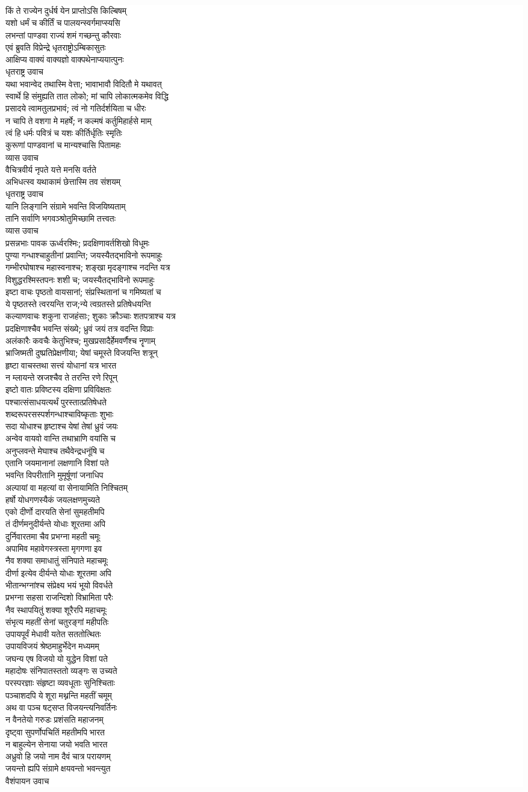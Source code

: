 किं ते राज्येन दुर्धर्ष येन प्राप्तोऽसि किल्बिषम्  
यशो धर्मं च कीर्तिं च पालयन्स्वर्गमाप्स्यसि  
लभन्तां पाण्डवा राज्यं शमं गच्छन्तु कौरवाः  
एवं ब्रुवति विप्रेन्द्रे धृतराष्ट्रोऽम्बिकासुतः  
आक्षिप्य वाक्यं वाक्यज्ञो वाक्पथेनाप्ययात्पुनः  
धृतराष्ट्र उवाच  
यथा भवान्वेद तथास्मि वेत्ता; भावाभावौ विदितौ मे यथावत्  
स्वार्थे हि संमुह्यति तात लोको; मां चापि लोकात्मकमेव विद्धि  
प्रसादये त्वामतुलप्रभावं; त्वं नो गतिर्दर्शयिता च धीरः  
न चापि ते वशगा मे महर्षे; न कल्मषं कर्तुमिहार्हसे माम्  
त्वं हि धर्मः पवित्रं च यशः कीर्तिर्धृतिः स्मृतिः  
कुरूणां पाण्डवानां च मान्यश्चासि पितामहः  
व्यास उवाच  
वैचित्रवीर्य नृपते यत्ते मनसि वर्तते  
अभिधत्स्व यथाकामं छेत्तास्मि तव संशयम्  
धृतराष्ट्र उवाच  
यानि लिङ्गानि संग्रामे भवन्ति विजयिष्यताम्  
तानि सर्वाणि भगवञ्श्रोतुमिच्छामि तत्त्वतः  
व्यास उवाच  
प्रसन्नभाः पावक ऊर्ध्वरश्मिः; प्रदक्षिणावर्तशिखो विधूमः  
पुण्या गन्धाश्चाहुतीनां प्रवान्ति; जयस्यैतद्भाविनो रूपमाहुः  
गम्भीरघोषाश्च महास्वनाश्च; शङ्खा मृदङ्गाश्च नदन्ति यत्र  
विशुद्धरश्मिस्तपनः शशी च; जयस्यैतद्भाविनो रूपमाहुः  
इष्टा वाचः पृष्ठतो वायसानां; संप्रस्थितानां च गमिष्यतां च  
ये पृष्ठतस्ते त्वरयन्ति राज;न्ये त्वग्रतस्ते प्रतिषेधयन्ति  
कल्याणवाचः शकुना राजहंसाः; शुकाः क्रौञ्चाः शतपत्राश्च यत्र  
प्रदक्षिणाश्चैव भवन्ति संख्ये; ध्रुवं जयं तत्र वदन्ति विप्राः  
अलंकारैः कवचैः केतुभिश्च; मुखप्रसादैर्हेमवर्णैश्च नॄणाम्  
भ्राजिष्मती दुष्प्रतिप्रेक्षणीया; येषां चमूस्ते विजयन्ति शत्रून्  
हृष्टा वाचस्तथा सत्त्वं योधानां यत्र भारत  
न म्लायन्ते स्रजश्चैव ते तरन्ति रणे रिपून्  
इष्टो वातः प्रविष्टस्य दक्षिणा प्रविविक्षतः  
पश्चात्संसाधयत्यर्थं पुरस्तात्प्रतिषेधते  
शब्दरूपरसस्पर्शगन्धाश्चाविष्कृताः शुभाः  
सदा योधाश्च हृष्टाश्च येषां तेषां ध्रुवं जयः  
अन्वेव वायवो वान्ति तथाभ्राणि वयांसि च  
अनुप्लवन्ते मेघाश्च तथैवेन्द्रधनूंषि च  
एतानि जयमानानां लक्षणानि विशां पते  
भवन्ति विपरीतानि मुमूर्षूणां जनाधिप  
अल्पायां वा महत्यां वा सेनायामिति निश्चितम्  
हर्षो योधगणस्यैकं जयलक्षणमुच्यते  
एको दीर्णो दारयति सेनां सुमहतीमपि  
तं दीर्णमनुदीर्यन्ते योधाः शूरतमा अपि  
दुर्निवारतमा चैव प्रभग्ना महती चमूः  
अपामिव महावेगस्त्रस्ता मृगगणा इव  
नैव शक्या समाधातुं संनिपाते महाचमूः  
दीर्णा इत्येव दीर्यन्ते योधाः शूरतमा अपि  
भीतान्भग्नांश्च संप्रेक्ष्य भयं भूयो विवर्धते  
प्रभग्ना सहसा राजन्दिशो विभ्रामिता परैः  
नैव स्थापयितुं शक्या शूरैरपि महाचमूः  
संभृत्य महतीं सेनां चतुरङ्गां महीपतिः  
उपायपूर्वं मेधावी यतेत सततोत्थितः  
उपायविजयं श्रेष्ठमाहुर्भेदेन मध्यमम्  
जघन्य एष विजयो यो युद्धेन विशां पते  
महादोषः संनिपातस्ततो व्यङ्गः स उच्यते  
परस्परज्ञाः संहृष्टा व्यवधूताः सुनिश्चिताः  
पञ्चाशदपि ये शूरा मथ्नन्ति महतीं चमूम्  
अथ वा पञ्च षट्सप्त विजयन्त्यनिवर्तिनः  
न वैनतेयो गरुडः प्रशंसति महाजनम्  
दृष्ट्वा सुपर्णोपचितिं महतीमपि भारत  
न बाहुल्येन सेनाया जयो भवति भारत  
अध्रुवो हि जयो नाम दैवं चात्र परायणम्  
जयन्तो ह्यपि संग्रामे क्षयवन्तो भवन्त्युत  
वैशंपायन उवाच  